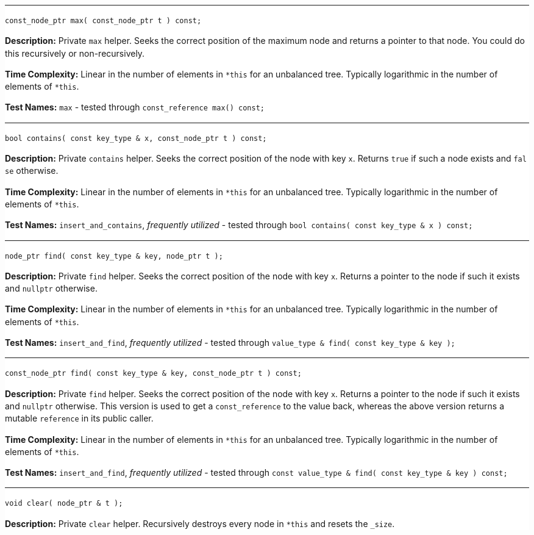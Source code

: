 ----

`const_node_ptr max( const_node_ptr t ) const;`

**Description:** Private `max` helper. Seeks the correct position of the maximum node and returns a pointer to that node. You could do this recursively or non-recursively.

**Time Complexity:** Linear in the number of elements in `*this` for an unbalanced tree. Typically logarithmic in the number of elements of `*this`.

**Test Names:** `max` - tested through `const_reference max() const;`

----

`bool contains( const key_type & x, const_node_ptr t ) const;`

**Description:** Private `contains` helper. Seeks the correct position of the node with key `x`. Returns `true` if such a node exists and `false` otherwise.

**Time Complexity:** Linear in the number of elements in `*this` for an unbalanced tree. Typically logarithmic in the number of elements of `*this`.

**Test Names:** `insert_and_contains`, *frequently utilized* - tested through `bool contains( const key_type & x ) const;`

----

`node_ptr find( const key_type & key, node_ptr t );`

**Description:** Private `find` helper. Seeks the correct position of the node with key `x`. Returns a pointer to the node if such it exists and `nullptr` otherwise.

**Time Complexity:** Linear in the number of elements in `*this` for an unbalanced tree. Typically logarithmic in the number of elements of `*this`.

**Test Names:** `insert_and_find`, *frequently utilized* - tested through `value_type & find( const key_type & key );`

----

`const_node_ptr find( const key_type & key, const_node_ptr t ) const;`

**Description:** Private `find` helper. Seeks the correct position of the node with key `x`. Returns a pointer to the node if such it exists and `nullptr` otherwise. This version is used to get a `const_reference` to the value back, whereas the above version returns a mutable `reference` in its public caller.

**Time Complexity:** Linear in the number of elements in `*this` for an unbalanced tree. Typically logarithmic in the number of elements of `*this`.

**Test Names:** `insert_and_find`, *frequently utilized* - tested through `const value_type & find( const key_type & key ) const;`

----

`void clear( node_ptr & t );`

**Description:** Private `clear` helper. Recursively destroys every node in `*this` and resets the `_size`.
